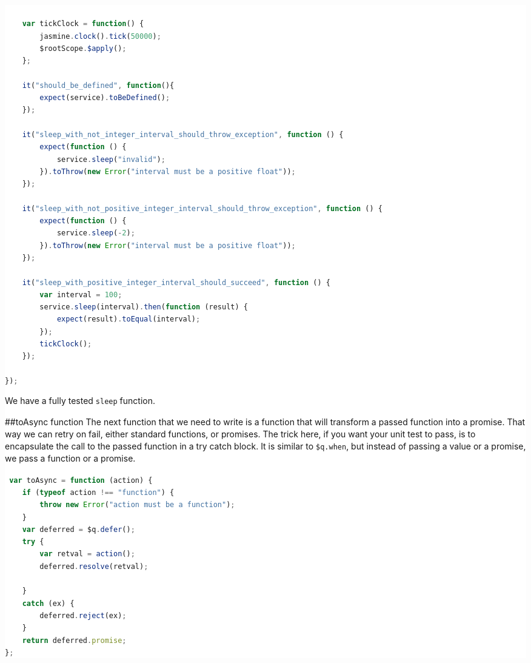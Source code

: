 ```javascript promiseService.tests.js

    var tickClock = function() {
        jasmine.clock().tick(50000);
        $rootScope.$apply();
    };

    it("should_be_defined", function(){
        expect(service).toBeDefined();
    });

    it("sleep_with_not_integer_interval_should_throw_exception", function () {
        expect(function () {
            service.sleep("invalid");
        }).toThrow(new Error("interval must be a positive float"));
    });

    it("sleep_with_not_positive_integer_interval_should_throw_exception", function () {
        expect(function () {
            service.sleep(-2);
        }).toThrow(new Error("interval must be a positive float"));
    });

    it("sleep_with_positive_integer_interval_should_succeed", function () {
        var interval = 100;
        service.sleep(interval).then(function (result) {
            expect(result).toEqual(interval);
        });
        tickClock();
    });

});

```

We have a fully tested `sleep` function.

##toAsync function
The next function that we need to write is a function that will transform a passed function into a promise.
That way we can retry on fail, either standard functions, or promises.
The trick here, if you want your unit test to pass, is to encapsulate the call to the passed function in a try catch block.
It is similar to `$q.when`, but instead of passing a value or a promise, we pass a function or a promise.
```javascript toAsync
 var toAsync = function (action) {
    if (typeof action !== "function") {
        throw new Error("action must be a function");
    }
    var deferred = $q.defer();
    try {
        var retval = action();
        deferred.resolve(retval);

    }
    catch (ex) {
        deferred.reject(ex);
    }
    return deferred.promise;
};
```
